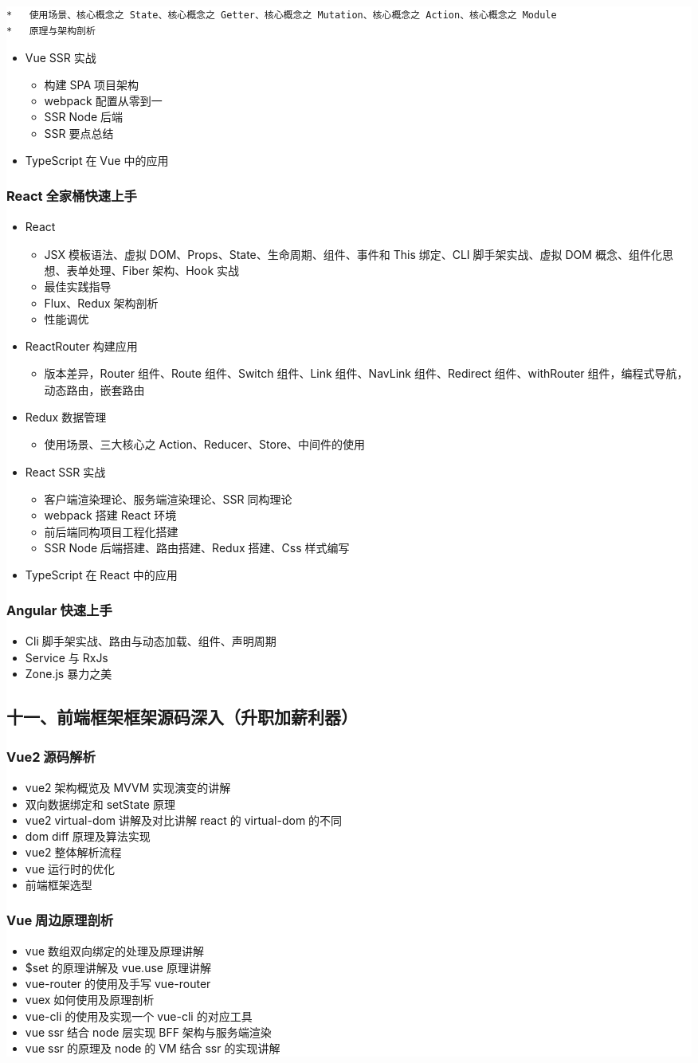     *   使用场景、核心概念之 State、核心概念之 Getter、核心概念之 Mutation、核心概念之 Action、核心概念之 Module
    *   原理与架构剖析
*   Vue SSR 实战

    *   构建 SPA 项目架构
    *   webpack 配置从零到一
    *   SSR Node 后端
    *   SSR 要点总结
*   TypeScript 在 Vue 中的应用 

### React 全家桶快速上手

*   React

    *   JSX 模板语法、虚拟 DOM、Props、State、生命周期、组件、事件和 This 绑定、CLI 脚手架实战、虚拟 DOM 概念、组件化思想、表单处理、Fiber 架构、Hook 实战
    *   最佳实践指导
    *   Flux、Redux 架构剖析
    *   性能调优
*   ReactRouter 构建应用

    *   版本差异，Router 组件、Route 组件、Switch 组件、Link 组件、NavLink 组件、Redirect 组件、withRouter 组件，编程式导航，动态路由，嵌套路由
*   Redux 数据管理

    *   使用场景、三大核心之 Action、Reducer、Store、中间件的使用
*   React SSR 实战

    *   客户端渲染理论、服务端渲染理论、SSR 同构理论
    *   webpack 搭建 React 环境
    *   前后端同构项目工程化搭建
    *   SSR Node 后端搭建、路由搭建、Redux 搭建、Css 样式编写
*   TypeScript 在 React 中的应用 

### Angular 快速上手

*   Cli 脚手架实战、路由与动态加载、组件、声明周期
*   Service 与 RxJs
*   Zone.js 暴力之美 

## 十一、前端框架框架源码深入（升职加薪利器）

### Vue2 源码解析

*   vue2 架构概览及 MVVM 实现演变的讲解
*   双向数据绑定和 setState 原理
*   vue2 virtual-dom 讲解及对比讲解 react 的 virtual-dom 的不同
*   dom diff 原理及算法实现
*   vue2 整体解析流程
*   vue 运行时的优化
*   前端框架选型 

### Vue 周边原理剖析

*   vue 数组双向绑定的处理及原理讲解
*   $set 的原理讲解及 vue.use 原理讲解
*   vue-router 的使用及手写 vue-router
*   vuex 如何使用及原理剖析
*   vue-cli 的使用及实现一个 vue-cli 的对应工具
*   vue ssr 结合 node 层实现 BFF 架构与服务端渲染
*   vue ssr 的原理及 node 的 VM 结合 ssr 的实现讲解 
